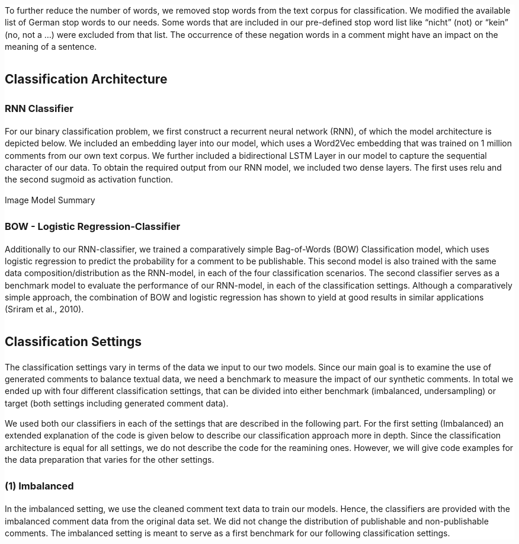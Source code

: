 ```python
```

To further reduce the number of words, we removed stop words from the text corpus for classification. We modified the available list of German stop words to our needs. Some words that are included in our pre-defined stop word list like “nicht” (not) or “kein” (no, not a …) were excluded from that list. The occurrence of these negation words in a comment might have an impact on the meaning of a sentence.

## Classification Architecture <a name="class_architecture"></a>

### RNN Classifier <a name="class_rnn"></a>

For our binary classification problem, we first construct a recurrent neural network (RNN), of which the model architecture is depicted below. We included an embedding layer into our model, which uses a Word2Vec embedding that was trained on 1 million comments from our own text corpus. We further included a bidirectional LSTM Layer in our model to capture the sequential character of our data. To obtain the required output from our RNN model, we included two dense layers. The first uses relu and the second sugmoid as activation function.

Image Model Summary

### BOW - Logistic Regression-Classifier <a name="class_bow"></a>

Additionally to our RNN-classifier, we trained a comparatively simple Bag-of-Words (BOW) Classification model, which uses logistic regression to predict the probability for a comment to be publishable. This second model is also trained with the same data composition/distribution as the RNN-model, in each of the four classification scenarios. The second classifier serves as a benchmark model to evaluate the performance of our RNN-model, in each of the classification settings. Although a comparatively simple approach, the combination of BOW and logistic regression has shown to yield at good results in similar applications (Sriram et al., 2010). 

## Classification Settings <a name="class_settings"></a>

The classification settings vary in terms of the data we input to our two models. Since our main goal is to examine the use of generated comments to balance textual data, we need a benchmark to measure the impact of our synthetic comments. In total we ended up with four different classification settings, that can be divided into either benchmark (imbalanced, undersampling) or target (both settings including generated comment data). 

We used both our classifiers in each of the settings that are described in the following part. For the first setting (Imbalanced) an extended explanation of the code is given below to describe our classification approach more in depth. Since the classification architecture is equal for all settings, we do not describe the code for the reamining ones. However, we will give code examples for the data preparation that varies for the other settings.

### (1) Imbalanced <a name="class_imbalanced"></a>

In the imbalanced setting, we use the cleaned comment text data to train our models. Hence, the classifiers are provided with the imbalanced comment data from the original data set. We did not change the distribution of publishable and non-publishable comments. The imbalanced setting is meant to serve as a first benchmark for our following classification settings. 

